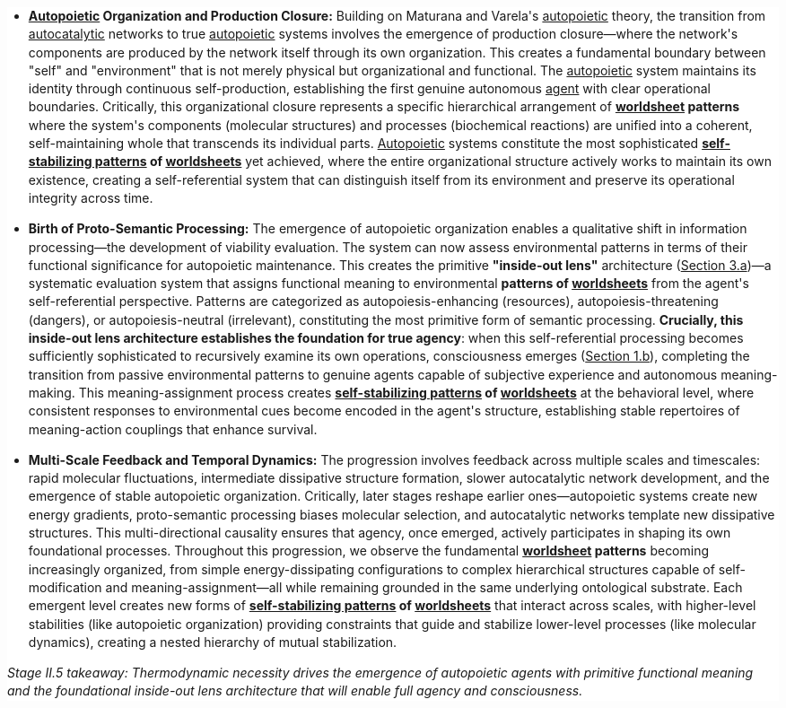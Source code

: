 - **[Autopoietic](../glossary/A.md#autopoietic) Organization and Production Closure:** Building on Maturana and Varela's [autopoietic](../glossary/A.md#autopoietic) theory, the transition from [autocatalytic](../glossary/A.md#autocatalytic) networks to true [autopoietic](../glossary/A.md#autopoietic) systems involves the emergence of production closure—where the network's components are produced by the network itself through its own organization. This creates a fundamental boundary between "self" and "environment" that is not merely physical but organizational and functional. The [autopoietic](../glossary/A.md#autopoietic) system maintains its identity through continuous self-production, establishing the first genuine autonomous [agent](../glossary/A.md#agent) with clear operational boundaries. Critically, this organizational closure represents a specific hierarchical arrangement of **[worldsheet](../glossary/W.md#worldsheet) patterns** where the system's components (molecular structures) and processes (biochemical reactions) are unified into a coherent, self-maintaining whole that transcends its individual parts. [Autopoietic](../glossary/A.md#autopoietic) systems constitute the most sophisticated **[self-stabilizing patterns](../glossary/S.md#self-stabilizing-patterns) of [worldsheets](../glossary/W.md#worldsheet)** yet achieved, where the entire organizational structure actively works to maintain its own existence, creating a self-referential system that can distinguish itself from its environment and preserve its operational integrity across time.

- **Birth of Proto-Semantic Processing:** The emergence of autopoietic organization enables a qualitative shift in information processing—the development of viability evaluation. The system can now assess environmental patterns in terms of their functional significance for autopoietic maintenance. This creates the primitive **"inside-out lens"** architecture ([Section 3.a](../03-agents-as-information-processors/3a-inside-out-lens-self-preservation.md))—a systematic evaluation system that assigns functional meaning to environmental **patterns of [worldsheets](../glossary/W.md#worldsheet)** from the agent's self-referential perspective. Patterns are categorized as autopoiesis-enhancing (resources), autopoiesis-threatening (dangers), or autopoiesis-neutral (irrelevant), constituting the most primitive form of semantic processing. **Crucially, this inside-out lens architecture establishes the foundation for true agency**: when this self-referential processing becomes sufficiently sophisticated to recursively examine its own operations, consciousness emerges ([Section 1.b](1b-emergence-of-consciousness.md)), completing the transition from passive environmental patterns to genuine agents capable of subjective experience and autonomous meaning-making. This meaning-assignment process creates **[self-stabilizing patterns](../glossary/S.md#self-stabilizing-patterns) of [worldsheets](../glossary/W.md#worldsheet)** at the behavioral level, where consistent responses to environmental cues become encoded in the agent's structure, establishing stable repertoires of meaning-action couplings that enhance survival.

- **Multi-Scale Feedback and Temporal Dynamics:** The progression involves feedback across multiple scales and timescales: rapid molecular fluctuations, intermediate dissipative structure formation, slower autocatalytic network development, and the emergence of stable autopoietic organization. Critically, later stages reshape earlier ones—autopoietic systems create new energy gradients, proto-semantic processing biases molecular selection, and autocatalytic networks template new dissipative structures. This multi-directional causality ensures that agency, once emerged, actively participates in shaping its own foundational processes. Throughout this progression, we observe the fundamental **[worldsheet](../glossary/W.md#worldsheet) patterns** becoming increasingly organized, from simple energy-dissipating configurations to complex hierarchical structures capable of self-modification and meaning-assignment—all while remaining grounded in the same underlying ontological substrate. Each emergent level creates new forms of **[self-stabilizing patterns](../glossary/S.md#self-stabilizing-patterns) of [worldsheets](../glossary/W.md#worldsheet)** that interact across scales, with higher-level stabilities (like autopoietic organization) providing constraints that guide and stabilize lower-level processes (like molecular dynamics), creating a nested hierarchy of mutual stabilization.

*Stage II.5 takeaway: Thermodynamic necessity drives the emergence of autopoietic agents with primitive functional meaning and the foundational inside-out lens architecture that will enable full agency and consciousness.*
